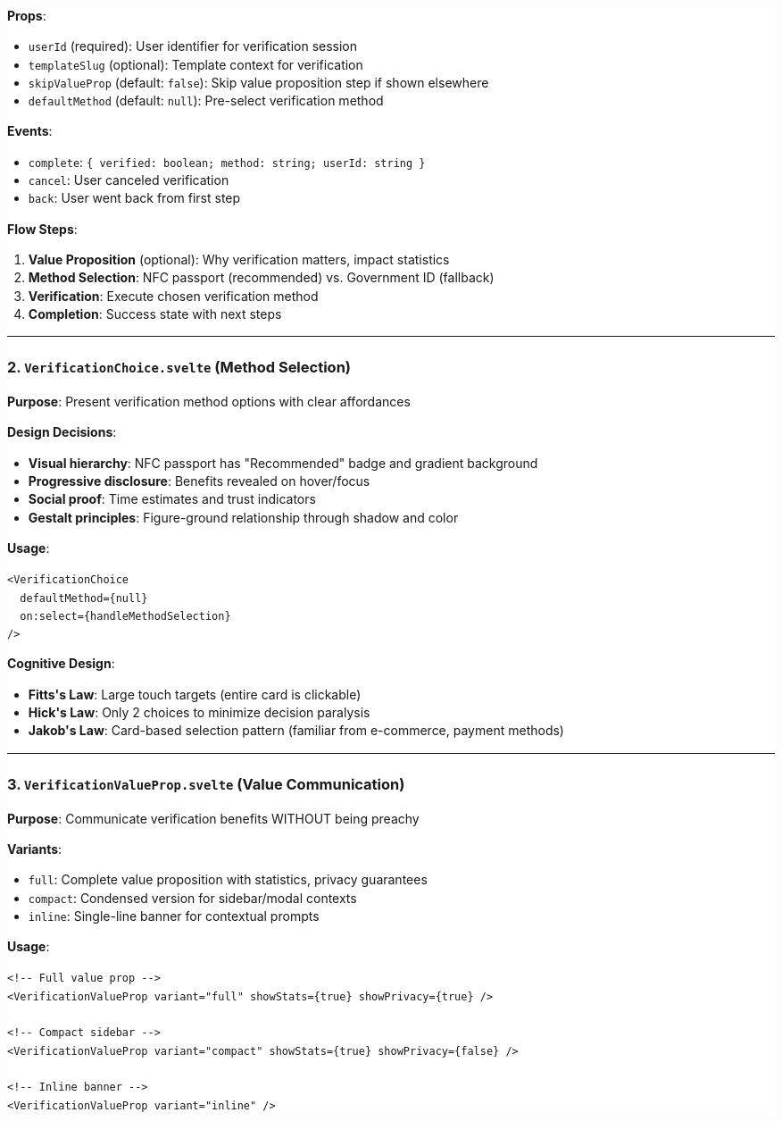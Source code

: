 **Props**:
- `userId` (required): User identifier for verification session
- `templateSlug` (optional): Template context for verification
- `skipValueProp` (default: `false`): Skip value proposition step if shown elsewhere
- `defaultMethod` (default: `null`): Pre-select verification method

**Events**:
- `complete`: `{ verified: boolean; method: string; userId: string }`
- `cancel`: User canceled verification
- `back`: User went back from first step

**Flow Steps**:
1. **Value Proposition** (optional): Why verification matters, impact statistics
2. **Method Selection**: NFC passport (recommended) vs. Government ID (fallback)
3. **Verification**: Execute chosen verification method
4. **Completion**: Success state with next steps

---

### 2. `VerificationChoice.svelte` (Method Selection)

**Purpose**: Present verification method options with clear affordances

**Design Decisions**:
- **Visual hierarchy**: NFC passport has "Recommended" badge and gradient background
- **Progressive disclosure**: Benefits revealed on hover/focus
- **Social proof**: Time estimates and trust indicators
- **Gestalt principles**: Figure-ground relationship through shadow and color

**Usage**:
```svelte
<VerificationChoice
  defaultMethod={null}
  on:select={handleMethodSelection}
/>
```

**Cognitive Design**:
- **Fitts's Law**: Large touch targets (entire card is clickable)
- **Hick's Law**: Only 2 choices to minimize decision paralysis
- **Jakob's Law**: Card-based selection pattern (familiar from e-commerce, payment methods)

---

### 3. `VerificationValueProp.svelte` (Value Communication)

**Purpose**: Communicate verification benefits WITHOUT being preachy

**Variants**:
- `full`: Complete value proposition with statistics, privacy guarantees
- `compact`: Condensed version for sidebar/modal contexts
- `inline`: Single-line banner for contextual prompts

**Usage**:
```svelte
<!-- Full value prop -->
<VerificationValueProp variant="full" showStats={true} showPrivacy={true} />

<!-- Compact sidebar -->
<VerificationValueProp variant="compact" showStats={true} showPrivacy={false} />

<!-- Inline banner -->
<VerificationValueProp variant="inline" />
```
